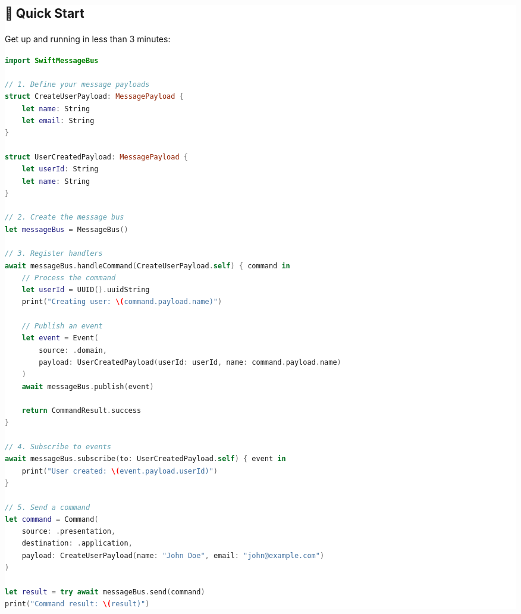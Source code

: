 ## 🚀 Quick Start

Get up and running in less than 3 minutes:

```swift
import SwiftMessageBus

// 1. Define your message payloads
struct CreateUserPayload: MessagePayload {
    let name: String
    let email: String
}

struct UserCreatedPayload: MessagePayload {
    let userId: String
    let name: String
}

// 2. Create the message bus
let messageBus = MessageBus()

// 3. Register handlers
await messageBus.handleCommand(CreateUserPayload.self) { command in
    // Process the command
    let userId = UUID().uuidString
    print("Creating user: \(command.payload.name)")
    
    // Publish an event
    let event = Event(
        source: .domain,
        payload: UserCreatedPayload(userId: userId, name: command.payload.name)
    )
    await messageBus.publish(event)
    
    return CommandResult.success
}

// 4. Subscribe to events
await messageBus.subscribe(to: UserCreatedPayload.self) { event in
    print("User created: \(event.payload.userId)")
}

// 5. Send a command
let command = Command(
    source: .presentation,
    destination: .application,
    payload: CreateUserPayload(name: "John Doe", email: "john@example.com")
)

let result = try await messageBus.send(command)
print("Command result: \(result)")
```
